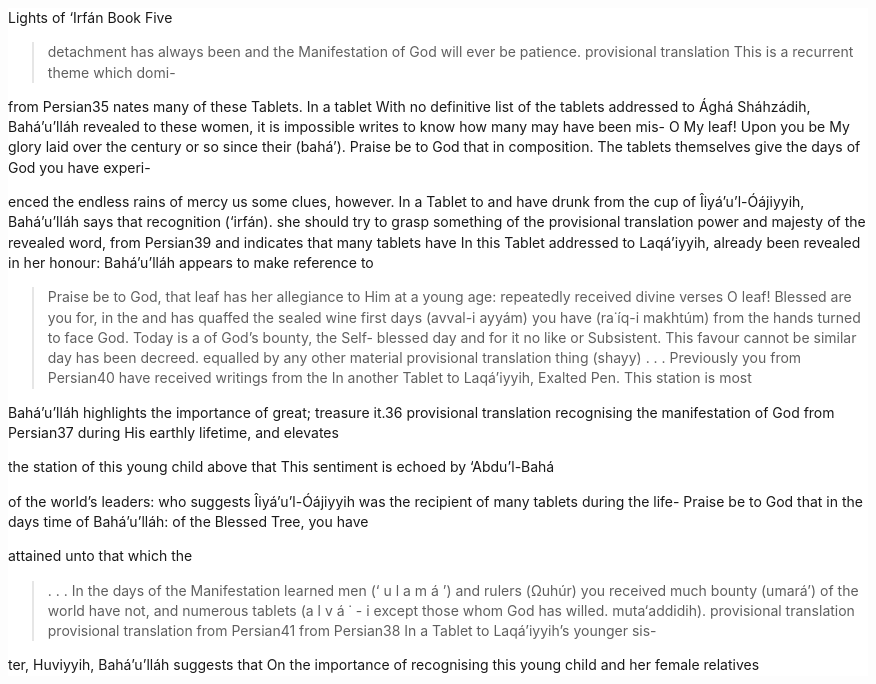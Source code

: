 Lights of ‘Irfán Book Five

> detachment has always been and             the Manifestation of God
will ever be patience.
provisional translation          This is a recurrent theme which domi-

from Persian35         nates many of these Tablets. In a tablet
With no definitive list of the tablets        addressed to Ághá Sháhzádih, Bahá’u’lláh
revealed to these women, it is impossible       writes
to know how many may have been mis-                O My leaf! Upon you be My glory
laid over the century or so since their            (bahá’). Praise be to God that in
composition. The tablets themselves give           the days of God you have experi-

enced the endless rains of mercy
us some clues, however. In a Tablet to             and have drunk from the cup of
Îiyá’u’l-Óájiyyih, Bahá’u’lláh says that           recognition (‘irfán).
she should try to grasp something of the                       provisional translation
power and majesty of the revealed word,                                 from Persian39
and indicates that many tablets have              In this Tablet addressed to Laqá’iyyih,
already been revealed in her honour:            Bahá’u’lláh appears to make reference to

> Praise be to God, that leaf has            her allegiance to Him at a young age:
> repeatedly received divine verses             O leaf! Blessed are you for, in the
> and has quaffed the sealed wine               first days (avval-i ayyám) you have
> (ra˙íq-i makhtúm) from the hands              turned to face God. Today is a
> of God’s bounty, the Self-                    blessed day and for it no like or
> Subsistent. This favour cannot be             similar day has been decreed.
> equalled by any other material                             provisional translation
> thing (shayy) . . . Previously you                                  from Persian40
> have received writings from the              In another Tablet to Laqá’iyyih,
Exalted Pen. This station is most

Bahá’u’lláh highlights the importance of
great; treasure it.36
provisional translation        recognising the manifestation of God
from Persian37       during His earthly lifetime, and elevates

the station of this young child above that
This sentiment is echoed by ‘Abdu’l-Bahá

of the world’s leaders:
who suggests Îiyá’u’l-Óájiyyih was the
recipient of many tablets during the life-         Praise be to God that in the days
time of Bahá’u’lláh:                               of the Blessed Tree, you have

attained unto that which the
> . . . In the days of the Manifestation        learned men (‘ u l a m á ’) and rulers
> (Ωuhúr) you received much bounty              (umará’) of the world have not,
> and numerous tablets (a l v á ˙ - i           except those whom God has willed.
muta‘addidih).                                           provisional translation
provisional translation                              from Persian41
from Persian38       In a Tablet to Laqá’iyyih’s younger sis-

ter, Huviyyih, Bahá’u’lláh suggests that
On the importance of recognising                this young child and her female relatives
